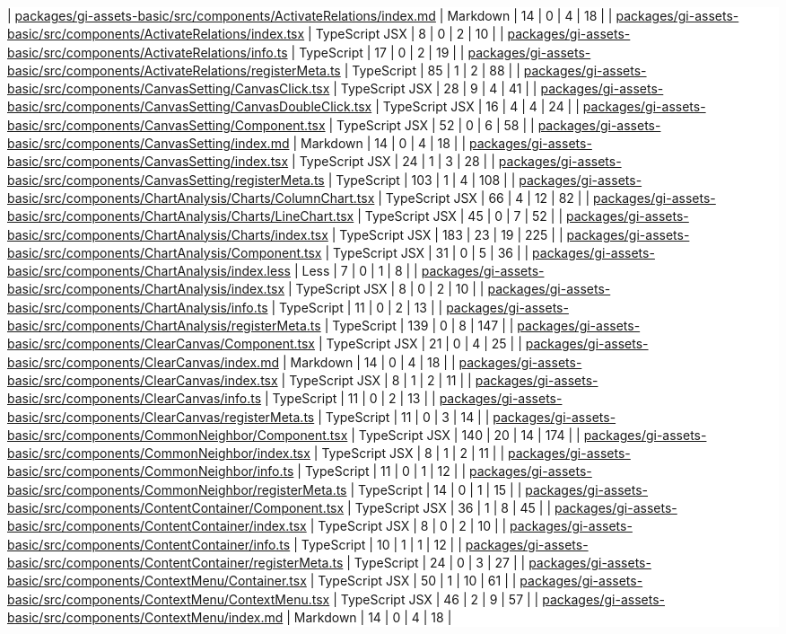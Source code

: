 | [packages/gi-assets-basic/src/components/ActivateRelations/index.md](/packages/gi-assets-basic/src/components/ActivateRelations/index.md) | Markdown | 14 | 0 | 4 | 18 |
| [packages/gi-assets-basic/src/components/ActivateRelations/index.tsx](/packages/gi-assets-basic/src/components/ActivateRelations/index.tsx) | TypeScript JSX | 8 | 0 | 2 | 10 |
| [packages/gi-assets-basic/src/components/ActivateRelations/info.ts](/packages/gi-assets-basic/src/components/ActivateRelations/info.ts) | TypeScript | 17 | 0 | 2 | 19 |
| [packages/gi-assets-basic/src/components/ActivateRelations/registerMeta.ts](/packages/gi-assets-basic/src/components/ActivateRelations/registerMeta.ts) | TypeScript | 85 | 1 | 2 | 88 |
| [packages/gi-assets-basic/src/components/CanvasSetting/CanvasClick.tsx](/packages/gi-assets-basic/src/components/CanvasSetting/CanvasClick.tsx) | TypeScript JSX | 28 | 9 | 4 | 41 |
| [packages/gi-assets-basic/src/components/CanvasSetting/CanvasDoubleClick.tsx](/packages/gi-assets-basic/src/components/CanvasSetting/CanvasDoubleClick.tsx) | TypeScript JSX | 16 | 4 | 4 | 24 |
| [packages/gi-assets-basic/src/components/CanvasSetting/Component.tsx](/packages/gi-assets-basic/src/components/CanvasSetting/Component.tsx) | TypeScript JSX | 52 | 0 | 6 | 58 |
| [packages/gi-assets-basic/src/components/CanvasSetting/index.md](/packages/gi-assets-basic/src/components/CanvasSetting/index.md) | Markdown | 14 | 0 | 4 | 18 |
| [packages/gi-assets-basic/src/components/CanvasSetting/index.tsx](/packages/gi-assets-basic/src/components/CanvasSetting/index.tsx) | TypeScript JSX | 24 | 1 | 3 | 28 |
| [packages/gi-assets-basic/src/components/CanvasSetting/registerMeta.ts](/packages/gi-assets-basic/src/components/CanvasSetting/registerMeta.ts) | TypeScript | 103 | 1 | 4 | 108 |
| [packages/gi-assets-basic/src/components/ChartAnalysis/Charts/ColumnChart.tsx](/packages/gi-assets-basic/src/components/ChartAnalysis/Charts/ColumnChart.tsx) | TypeScript JSX | 66 | 4 | 12 | 82 |
| [packages/gi-assets-basic/src/components/ChartAnalysis/Charts/LineChart.tsx](/packages/gi-assets-basic/src/components/ChartAnalysis/Charts/LineChart.tsx) | TypeScript JSX | 45 | 0 | 7 | 52 |
| [packages/gi-assets-basic/src/components/ChartAnalysis/Charts/index.tsx](/packages/gi-assets-basic/src/components/ChartAnalysis/Charts/index.tsx) | TypeScript JSX | 183 | 23 | 19 | 225 |
| [packages/gi-assets-basic/src/components/ChartAnalysis/Component.tsx](/packages/gi-assets-basic/src/components/ChartAnalysis/Component.tsx) | TypeScript JSX | 31 | 0 | 5 | 36 |
| [packages/gi-assets-basic/src/components/ChartAnalysis/index.less](/packages/gi-assets-basic/src/components/ChartAnalysis/index.less) | Less | 7 | 0 | 1 | 8 |
| [packages/gi-assets-basic/src/components/ChartAnalysis/index.tsx](/packages/gi-assets-basic/src/components/ChartAnalysis/index.tsx) | TypeScript JSX | 8 | 0 | 2 | 10 |
| [packages/gi-assets-basic/src/components/ChartAnalysis/info.ts](/packages/gi-assets-basic/src/components/ChartAnalysis/info.ts) | TypeScript | 11 | 0 | 2 | 13 |
| [packages/gi-assets-basic/src/components/ChartAnalysis/registerMeta.ts](/packages/gi-assets-basic/src/components/ChartAnalysis/registerMeta.ts) | TypeScript | 139 | 0 | 8 | 147 |
| [packages/gi-assets-basic/src/components/ClearCanvas/Component.tsx](/packages/gi-assets-basic/src/components/ClearCanvas/Component.tsx) | TypeScript JSX | 21 | 0 | 4 | 25 |
| [packages/gi-assets-basic/src/components/ClearCanvas/index.md](/packages/gi-assets-basic/src/components/ClearCanvas/index.md) | Markdown | 14 | 0 | 4 | 18 |
| [packages/gi-assets-basic/src/components/ClearCanvas/index.tsx](/packages/gi-assets-basic/src/components/ClearCanvas/index.tsx) | TypeScript JSX | 8 | 1 | 2 | 11 |
| [packages/gi-assets-basic/src/components/ClearCanvas/info.ts](/packages/gi-assets-basic/src/components/ClearCanvas/info.ts) | TypeScript | 11 | 0 | 2 | 13 |
| [packages/gi-assets-basic/src/components/ClearCanvas/registerMeta.ts](/packages/gi-assets-basic/src/components/ClearCanvas/registerMeta.ts) | TypeScript | 11 | 0 | 3 | 14 |
| [packages/gi-assets-basic/src/components/CommonNeighbor/Component.tsx](/packages/gi-assets-basic/src/components/CommonNeighbor/Component.tsx) | TypeScript JSX | 140 | 20 | 14 | 174 |
| [packages/gi-assets-basic/src/components/CommonNeighbor/index.tsx](/packages/gi-assets-basic/src/components/CommonNeighbor/index.tsx) | TypeScript JSX | 8 | 1 | 2 | 11 |
| [packages/gi-assets-basic/src/components/CommonNeighbor/info.ts](/packages/gi-assets-basic/src/components/CommonNeighbor/info.ts) | TypeScript | 11 | 0 | 1 | 12 |
| [packages/gi-assets-basic/src/components/CommonNeighbor/registerMeta.ts](/packages/gi-assets-basic/src/components/CommonNeighbor/registerMeta.ts) | TypeScript | 14 | 0 | 1 | 15 |
| [packages/gi-assets-basic/src/components/ContentContainer/Component.tsx](/packages/gi-assets-basic/src/components/ContentContainer/Component.tsx) | TypeScript JSX | 36 | 1 | 8 | 45 |
| [packages/gi-assets-basic/src/components/ContentContainer/index.tsx](/packages/gi-assets-basic/src/components/ContentContainer/index.tsx) | TypeScript JSX | 8 | 0 | 2 | 10 |
| [packages/gi-assets-basic/src/components/ContentContainer/info.ts](/packages/gi-assets-basic/src/components/ContentContainer/info.ts) | TypeScript | 10 | 1 | 1 | 12 |
| [packages/gi-assets-basic/src/components/ContentContainer/registerMeta.ts](/packages/gi-assets-basic/src/components/ContentContainer/registerMeta.ts) | TypeScript | 24 | 0 | 3 | 27 |
| [packages/gi-assets-basic/src/components/ContextMenu/Container.tsx](/packages/gi-assets-basic/src/components/ContextMenu/Container.tsx) | TypeScript JSX | 50 | 1 | 10 | 61 |
| [packages/gi-assets-basic/src/components/ContextMenu/ContextMenu.tsx](/packages/gi-assets-basic/src/components/ContextMenu/ContextMenu.tsx) | TypeScript JSX | 46 | 2 | 9 | 57 |
| [packages/gi-assets-basic/src/components/ContextMenu/index.md](/packages/gi-assets-basic/src/components/ContextMenu/index.md) | Markdown | 14 | 0 | 4 | 18 |